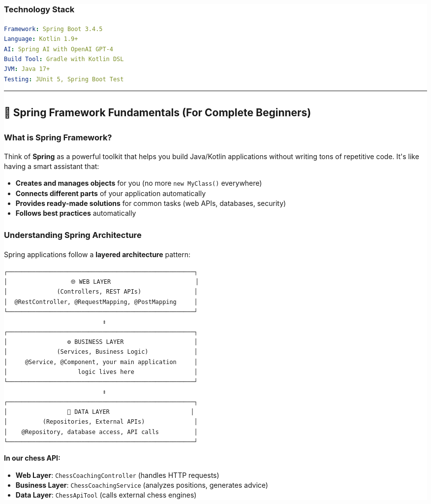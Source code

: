 ### **Technology Stack**
```yaml
Framework: Spring Boot 3.4.5
Language: Kotlin 1.9+
AI: Spring AI with OpenAI GPT-4
Build Tool: Gradle with Kotlin DSL
JVM: Java 17+
Testing: JUnit 5, Spring Boot Test
```

---

## 🔰 **Spring Framework Fundamentals (For Complete Beginners)**

### **What is Spring Framework?**

Think of **Spring** as a powerful toolkit that helps you build Java/Kotlin applications without writing tons of repetitive code. It's like having a smart assistant that:

- **Creates and manages objects** for you (no more `new MyClass()` everywhere)
- **Connects different parts** of your application automatically
- **Provides ready-made solutions** for common tasks (web APIs, databases, security)
- **Follows best practices** automatically

### **Understanding Spring Architecture**

Spring applications follow a **layered architecture** pattern:

```
┌─────────────────────────────────────────────────────┐
│                  🌐 WEB LAYER                        │
│              (Controllers, REST APIs)               │
│  @RestController, @RequestMapping, @PostMapping     │
└─────────────────────────────────────────────────────┘
                            ↕️
┌─────────────────────────────────────────────────────┐
│                 ⚙️ BUSINESS LAYER                    │
│              (Services, Business Logic)             │
│     @Service, @Component, your main application     │
│                    logic lives here                 │
└─────────────────────────────────────────────────────┘
                            ↕️
┌─────────────────────────────────────────────────────┐
│                 💾 DATA LAYER                       │
│          (Repositories, External APIs)              │
│    @Repository, database access, API calls          │
└─────────────────────────────────────────────────────┘
```

**In our chess API:**
- **Web Layer**: `ChessCoachingController` (handles HTTP requests)
- **Business Layer**: `ChessCoachingService` (analyzes positions, generates advice)
- **Data Layer**: `ChessApiTool` (calls external chess engines)
